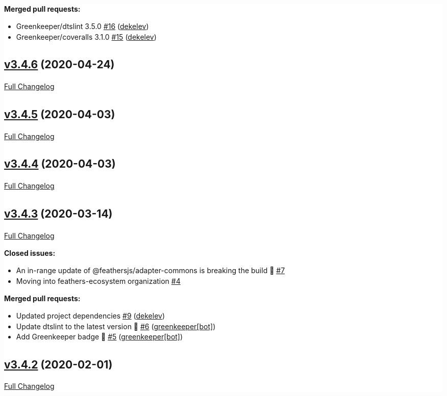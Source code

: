**Merged pull requests:**

- Greenkeeper/dtslint 3.5.0 [\#16](https://github.com/feathersjs-ecosystem/feathers-cassandra/pull/16) ([dekelev](https://github.com/dekelev))
- Greenkeeper/coveralls 3.1.0 [\#15](https://github.com/feathersjs-ecosystem/feathers-cassandra/pull/15) ([dekelev](https://github.com/dekelev))

## [v3.4.6](https://github.com/feathersjs-ecosystem/feathers-cassandra/tree/v3.4.6) (2020-04-24)

[Full Changelog](https://github.com/feathersjs-ecosystem/feathers-cassandra/compare/v3.4.5...v3.4.6)

## [v3.4.5](https://github.com/feathersjs-ecosystem/feathers-cassandra/tree/v3.4.5) (2020-04-03)

[Full Changelog](https://github.com/feathersjs-ecosystem/feathers-cassandra/compare/v3.4.4...v3.4.5)

## [v3.4.4](https://github.com/feathersjs-ecosystem/feathers-cassandra/tree/v3.4.4) (2020-04-03)

[Full Changelog](https://github.com/feathersjs-ecosystem/feathers-cassandra/compare/v3.4.3...v3.4.4)

## [v3.4.3](https://github.com/feathersjs-ecosystem/feathers-cassandra/tree/v3.4.3) (2020-03-14)

[Full Changelog](https://github.com/feathersjs-ecosystem/feathers-cassandra/compare/v3.4.2...v3.4.3)

**Closed issues:**

- An in-range update of @feathersjs/adapter-commons is breaking the build 🚨 [\#7](https://github.com/feathersjs-ecosystem/feathers-cassandra/issues/7)
- Moving into feathers-ecosystem organization [\#4](https://github.com/feathersjs-ecosystem/feathers-cassandra/issues/4)

**Merged pull requests:**

- Updated project dependencies [\#9](https://github.com/feathersjs-ecosystem/feathers-cassandra/pull/9) ([dekelev](https://github.com/dekelev))
- Update dtslint to the latest version 🚀 [\#6](https://github.com/feathersjs-ecosystem/feathers-cassandra/pull/6) ([greenkeeper[bot]](https://github.com/apps/greenkeeper))
- Add Greenkeeper badge 🌴 [\#5](https://github.com/feathersjs-ecosystem/feathers-cassandra/pull/5) ([greenkeeper[bot]](https://github.com/apps/greenkeeper))

## [v3.4.2](https://github.com/feathersjs-ecosystem/feathers-cassandra/tree/v3.4.2) (2020-02-01)

[Full Changelog](https://github.com/feathersjs-ecosystem/feathers-cassandra/compare/v3.4.1...v3.4.2)
